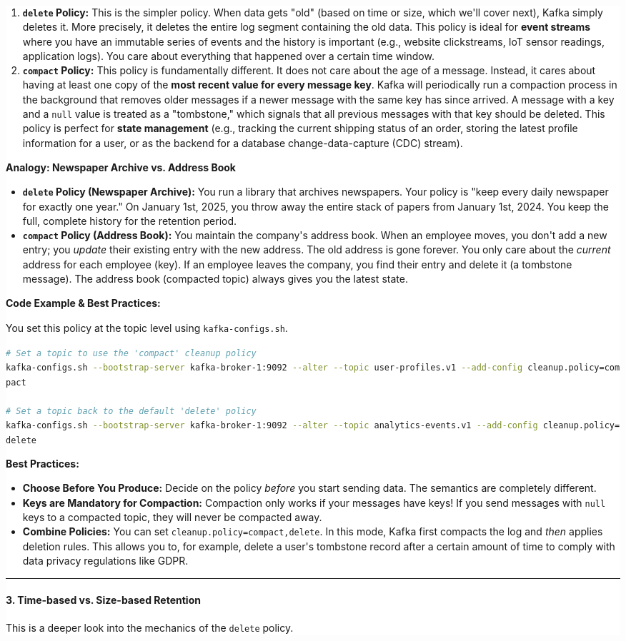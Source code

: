 1. **`delete` Policy:** This is the simpler policy. When data gets "old" (based on time or size, which we'll cover next), Kafka simply deletes it. More precisely, it deletes the entire log segment containing the old data. This policy is ideal for **event streams** where you have an immutable series of events and the history is important (e.g., website clickstreams, IoT sensor readings, application logs). You care about everything that happened over a certain time window.
2. **`compact` Policy:** This policy is fundamentally different. It does not care about the age of a message. Instead, it cares about having at least one copy of the **most recent value for every message key**. Kafka will periodically run a compaction process in the background that removes older messages if a newer message with the same key has since arrived. A message with a key and a `null` value is treated as a "tombstone," which signals that all previous messages with that key should be deleted. This policy is perfect for **state management** (e.g., tracking the current shipping status of an order, storing the latest profile information for a user, or as the backend for a database change-data-capture (CDC) stream).

**Analogy: Newspaper Archive vs. Address Book**

* **`delete` Policy (Newspaper Archive):** You run a library that archives newspapers. Your policy is "keep every daily newspaper for exactly one year." On January 1st, 2025, you throw away the entire stack of papers from January 1st, 2024. You keep the full, complete history for the retention period.
* **`compact` Policy (Address Book):** You maintain the company's address book. When an employee moves, you don't add a new entry; you *update* their existing entry with the new address. The old address is gone forever. You only care about the *current* address for each employee (key). If an employee leaves the company, you find their entry and delete it (a tombstone message). The address book (compacted topic) always gives you the latest state.

**Code Example \& Best Practices:**

You set this policy at the topic level using `kafka-configs.sh`.

```bash
# Set a topic to use the 'compact' cleanup policy
kafka-configs.sh --bootstrap-server kafka-broker-1:9092 --alter --topic user-profiles.v1 --add-config cleanup.policy=compact

# Set a topic back to the default 'delete' policy
kafka-configs.sh --bootstrap-server kafka-broker-1:9092 --alter --topic analytics-events.v1 --add-config cleanup.policy=delete
```

**Best Practices:**

* **Choose Before You Produce:** Decide on the policy *before* you start sending data. The semantics are completely different.
* **Keys are Mandatory for Compaction:** Compaction only works if your messages have keys! If you send messages with `null` keys to a compacted topic, they will never be compacted away.
* **Combine Policies:** You can set `cleanup.policy=compact,delete`. In this mode, Kafka first compacts the log and *then* applies deletion rules. This allows you to, for example, delete a user's tombstone record after a certain amount of time to comply with data privacy regulations like GDPR.

***

#### **3. Time-based vs. Size-based Retention**

This is a deeper look into the mechanics of the `delete` policy.
